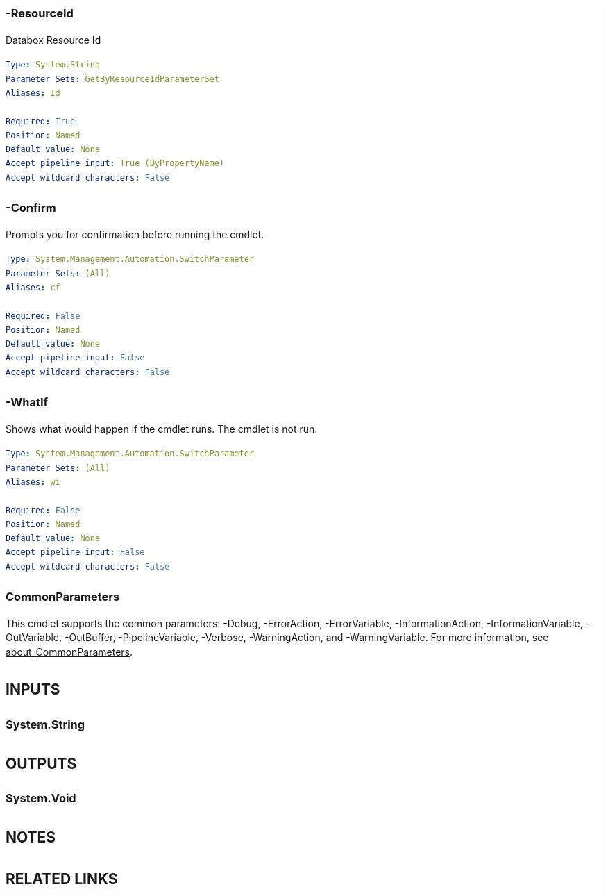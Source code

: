### -ResourceId
Databox Resource Id

```yaml
Type: System.String
Parameter Sets: GetByResourceIdParameterSet
Aliases: Id

Required: True
Position: Named
Default value: None
Accept pipeline input: True (ByPropertyName)
Accept wildcard characters: False
```

### -Confirm
Prompts you for confirmation before running the cmdlet.

```yaml
Type: System.Management.Automation.SwitchParameter
Parameter Sets: (All)
Aliases: cf

Required: False
Position: Named
Default value: None
Accept pipeline input: False
Accept wildcard characters: False
```

### -WhatIf
Shows what would happen if the cmdlet runs. The cmdlet is not run.

```yaml
Type: System.Management.Automation.SwitchParameter
Parameter Sets: (All)
Aliases: wi

Required: False
Position: Named
Default value: None
Accept pipeline input: False
Accept wildcard characters: False
```

### CommonParameters
This cmdlet supports the common parameters: -Debug, -ErrorAction, -ErrorVariable, -InformationAction, -InformationVariable, -OutVariable, -OutBuffer, -PipelineVariable, -Verbose, -WarningAction, and -WarningVariable. For more information, see [about_CommonParameters](http://go.microsoft.com/fwlink/?LinkID=113216).

## INPUTS

### System.String

## OUTPUTS

### System.Void

## NOTES

## RELATED LINKS
